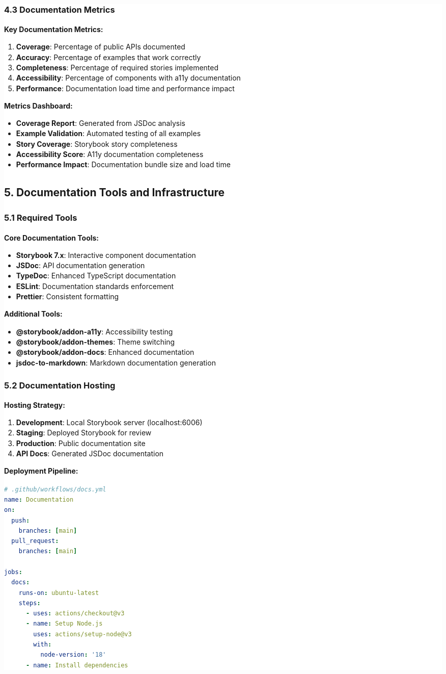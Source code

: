 ### 4.3 Documentation Metrics

**Key Documentation Metrics:**

1. **Coverage**: Percentage of public APIs documented
2. **Accuracy**: Percentage of examples that work correctly
3. **Completeness**: Percentage of required stories implemented
4. **Accessibility**: Percentage of components with a11y documentation
5. **Performance**: Documentation load time and performance impact

**Metrics Dashboard:**

- **Coverage Report**: Generated from JSDoc analysis
- **Example Validation**: Automated testing of all examples
- **Story Coverage**: Storybook story completeness
- **Accessibility Score**: A11y documentation completeness
- **Performance Impact**: Documentation bundle size and load time

## 5. Documentation Tools and Infrastructure

### 5.1 Required Tools

**Core Documentation Tools:**

- **Storybook 7.x**: Interactive component documentation
- **JSDoc**: API documentation generation
- **TypeDoc**: Enhanced TypeScript documentation
- **ESLint**: Documentation standards enforcement
- **Prettier**: Consistent formatting

**Additional Tools:**

- **@storybook/addon-a11y**: Accessibility testing
- **@storybook/addon-themes**: Theme switching
- **@storybook/addon-docs**: Enhanced documentation
- **jsdoc-to-markdown**: Markdown documentation generation

### 5.2 Documentation Hosting

**Hosting Strategy:**

1. **Development**: Local Storybook server (localhost:6006)
2. **Staging**: Deployed Storybook for review
3. **Production**: Public documentation site
4. **API Docs**: Generated JSDoc documentation

**Deployment Pipeline:**

```yaml
# .github/workflows/docs.yml
name: Documentation
on:
  push:
    branches: [main]
  pull_request:
    branches: [main]

jobs:
  docs:
    runs-on: ubuntu-latest
    steps:
      - uses: actions/checkout@v3
      - name: Setup Node.js
        uses: actions/setup-node@v3
        with:
          node-version: '18'
      - name: Install dependencies
```
